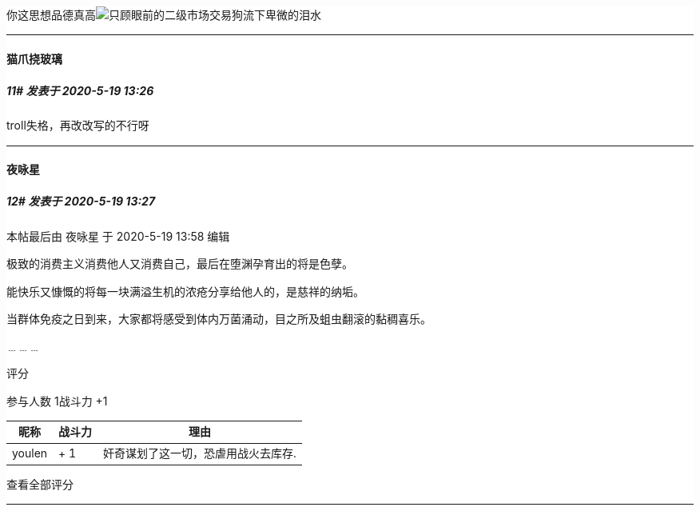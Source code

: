 

你这思想品德真高<img src="https://static.saraba1st.com/image/smiley/face2017/003.png" referrerpolicy="no-referrer">只顾眼前的二级市场交易狗流下卑微的泪水







*****

####  猫爪挠玻璃  
##### 11#       发表于 2020-5-19 13:26




troll失格，再改改写的不行呀







*****

####  夜咏星  
##### 12#       发表于 2020-5-19 13:27



 本帖最后由 夜咏星 于 2020-5-19 13:58 编辑 

极致的消费主义消费他人又消费自己，最后在堕渊孕育出的将是色孽。


能快乐又慷慨的将每一块满溢生机的浓疮分享给他人的，是慈祥的纳垢。


当群体免疫之日到来，大家都将感受到体内万菌涌动，目之所及蛆虫翻滚的黏稠喜乐。



﹍﹍﹍

评分





 参与人数 1战斗力 +1

|昵称|战斗力|理由|
|----|---|---|
| youlen| + 1|奸奇谋划了这一切，恐虐用战火去库存.|



查看全部评分






*****
